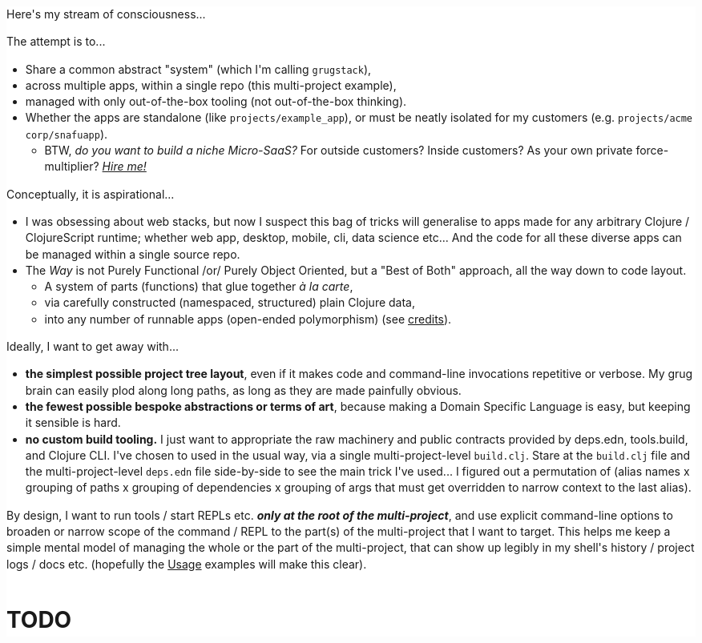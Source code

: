Here's my stream of consciousness...

The attempt is to...
- Share a common abstract "system" (which I'm calling `grugstack`),
- across multiple apps, within a single repo (this multi-project example),
- managed with only out-of-the-box tooling (not out-of-the-box thinking).
- Whether the apps are standalone (like `projects/example_app`), or must
  be neatly isolated for my customers (e.g. `projects/acmecorp/snafuapp`).
  - BTW, *do you want to build a niche Micro-SaaS?* For outside
    customers? Inside customers? As your own private force-multiplier?
    *[Hire me!](mailto:adiDELET3ALLCAP1TAL5ANDNUMBER5%40evalapply.org?subject=Build%20us%20a%20Micro%20SaaS%20using%20boringly%20stable%20technology.)*

Conceptually, it is aspirational...
- I was obsessing about web stacks, but now I suspect this bag of
  tricks will generalise to apps made for any arbitrary Clojure /
  ClojureScript runtime; whether web app, desktop, mobile, cli, data
  science etc... And the code for all these diverse apps can be
  managed within a single source repo.
- The *Way* is not Purely Functional /or/ Purely Object Oriented, but
  a "Best of Both" approach, all the way down to code layout.
  - A system of parts (functions) that glue together *à la carte*,
  - via carefully constructed (namespaced, structured) plain Clojure
    data,
  - into any number of runnable apps (open-ended polymorphism) (see
    [credits](#credits)).

Ideally, I want to get away with...
- **the simplest possible project tree layout**, even if it makes code
  and command-line invocations repetitive or verbose. My grug brain
  can easily plod along long paths, as long as they are made painfully
  obvious.
- **the fewest possible bespoke abstractions or terms of art**,
  because making a Domain Specific Language is easy, but keeping it
  sensible is hard.
- **no custom build tooling.** I just want to appropriate the raw
  machinery and public contracts provided by deps.edn, tools.build,
  and Clojure CLI. I've chosen to used in the usual way, via a single
  multi-project-level `build.clj`. Stare at the `build.clj` file and
  the multi-project-level `deps.edn` file side-by-side to see the
  main trick I've used... I figured out a permutation of (alias names
  x grouping of paths x grouping of dependencies x grouping of args
  that must get overridden to narrow context to the last alias).

By design, I want to run tools / start REPLs etc. ***only at the root
of the multi-project***, and use explicit command-line options to
broaden or narrow scope of the command / REPL to the part(s) of the
multi-project that I want to target. This helps me keep a simple
mental model of managing the whole or the part of the multi-project,
that can show up legibly in my shell's history / project logs /
docs etc. (hopefully the [Usage](#usage) examples will make this clear).

# TODO
